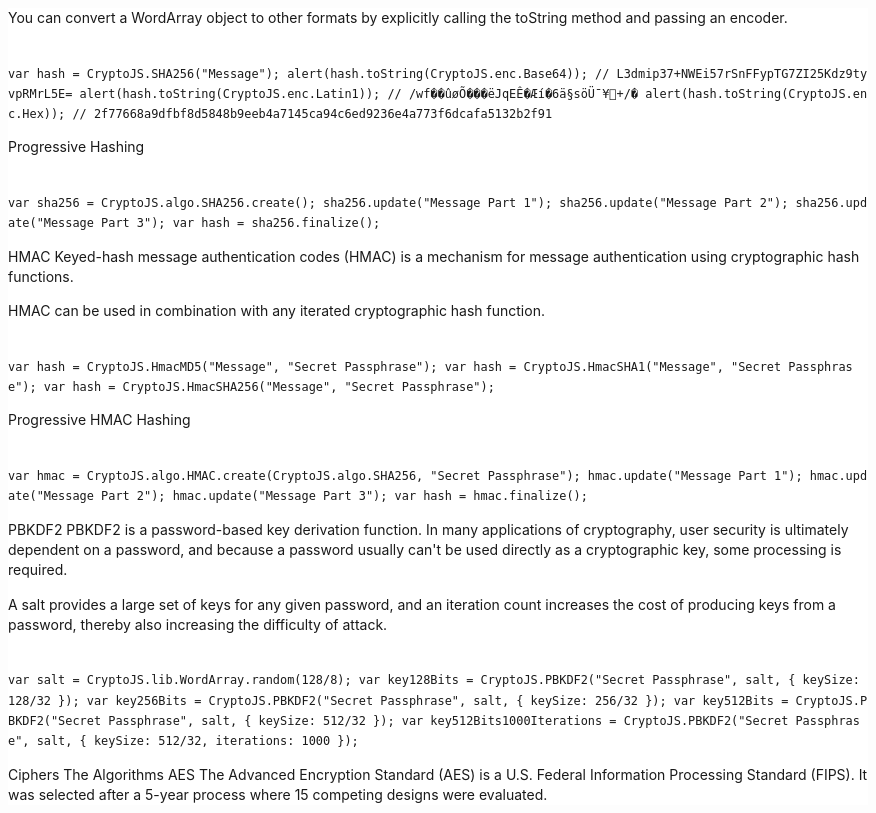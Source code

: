 You can convert a WordArray object to other formats by explicitly calling the toString method and passing an encoder.

```

var hash = CryptoJS.SHA256("Message"); alert(hash.toString(CryptoJS.enc.Base64)); // L3dmip37+NWEi57rSnFFypTG7ZI25Kdz9tyvpRMrL5E= alert(hash.toString(CryptoJS.enc.Latin1)); // /wf��ûøÕ���ëJqEÊ�Æí�6ä§söÜ¯¥+/� alert(hash.toString(CryptoJS.enc.Hex)); // 2f77668a9dfbf8d5848b9eeb4a7145ca94c6ed9236e4a773f6dcafa5132b2f91
```

Progressive Hashing
```

var sha256 = CryptoJS.algo.SHA256.create(); sha256.update("Message Part 1"); sha256.update("Message Part 2"); sha256.update("Message Part 3"); var hash = sha256.finalize();
```

HMAC
Keyed-hash message authentication codes (HMAC) is a mechanism for message authentication using cryptographic hash functions.

HMAC can be used in combination with any iterated cryptographic hash function.

```

var hash = CryptoJS.HmacMD5("Message", "Secret Passphrase"); var hash = CryptoJS.HmacSHA1("Message", "Secret Passphrase"); var hash = CryptoJS.HmacSHA256("Message", "Secret Passphrase");
```

Progressive HMAC Hashing
```

var hmac = CryptoJS.algo.HMAC.create(CryptoJS.algo.SHA256, "Secret Passphrase"); hmac.update("Message Part 1"); hmac.update("Message Part 2"); hmac.update("Message Part 3"); var hash = hmac.finalize();
```

PBKDF2
PBKDF2 is a password-based key derivation function. In many applications of cryptography, user security is ultimately dependent on a password, and because a password usually can't be used directly as a cryptographic key, some processing is required.

A salt provides a large set of keys for any given password, and an iteration count increases the cost of producing keys from a password, thereby also increasing the difficulty of attack.

```

var salt = CryptoJS.lib.WordArray.random(128/8); var key128Bits = CryptoJS.PBKDF2("Secret Passphrase", salt, { keySize: 128/32 }); var key256Bits = CryptoJS.PBKDF2("Secret Passphrase", salt, { keySize: 256/32 }); var key512Bits = CryptoJS.PBKDF2("Secret Passphrase", salt, { keySize: 512/32 }); var key512Bits1000Iterations = CryptoJS.PBKDF2("Secret Passphrase", salt, { keySize: 512/32, iterations: 1000 });
```

Ciphers
The Algorithms
AES
The Advanced Encryption Standard (AES) is a U.S. Federal Information Processing Standard (FIPS). It was selected after a 5-year process where 15 competing designs were evaluated.
